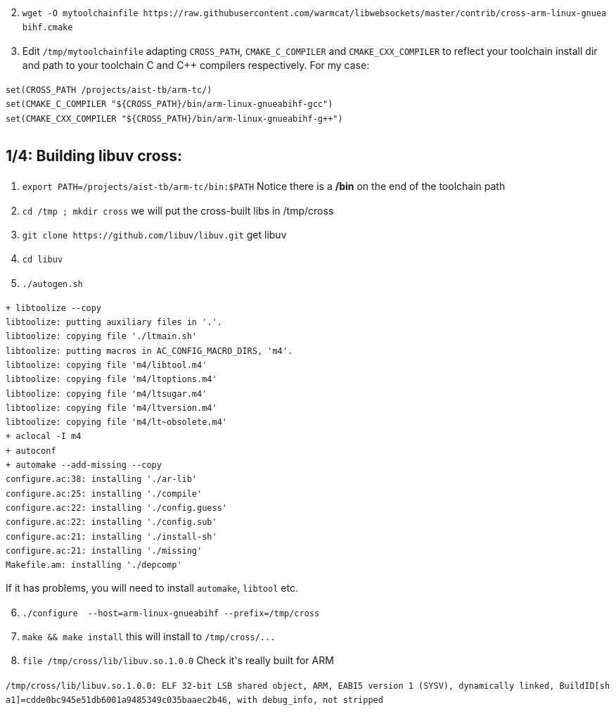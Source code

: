 2) `wget -O mytoolchainfile https://raw.githubusercontent.com/warmcat/libwebsockets/master/contrib/cross-arm-linux-gnueabihf.cmake` 

3) Edit `/tmp/mytoolchainfile` adapting `CROSS_PATH`, `CMAKE_C_COMPILER` and `CMAKE_CXX_COMPILER` to reflect your toolchain install dir and path to your toolchain C and C++ compilers respectively.  For my case:

```
set(CROSS_PATH /projects/aist-tb/arm-tc/)
set(CMAKE_C_COMPILER "${CROSS_PATH}/bin/arm-linux-gnueabihf-gcc")
set(CMAKE_CXX_COMPILER "${CROSS_PATH}/bin/arm-linux-gnueabihf-g++")
```

## 1/4: Building libuv cross:

1) `export PATH=/projects/aist-tb/arm-tc/bin:$PATH`  Notice there is a **/bin** on the end of the toolchain path

2) `cd /tmp ; mkdir cross` we will put the cross-built libs in /tmp/cross

3) `git clone https://github.com/libuv/libuv.git` get libuv

4) `cd libuv`

5) `./autogen.sh`

```
+ libtoolize --copy
libtoolize: putting auxiliary files in '.'.
libtoolize: copying file './ltmain.sh'
libtoolize: putting macros in AC_CONFIG_MACRO_DIRS, 'm4'.
libtoolize: copying file 'm4/libtool.m4'
libtoolize: copying file 'm4/ltoptions.m4'
libtoolize: copying file 'm4/ltsugar.m4'
libtoolize: copying file 'm4/ltversion.m4'
libtoolize: copying file 'm4/lt~obsolete.m4'
+ aclocal -I m4
+ autoconf
+ automake --add-missing --copy
configure.ac:38: installing './ar-lib'
configure.ac:25: installing './compile'
configure.ac:22: installing './config.guess'
configure.ac:22: installing './config.sub'
configure.ac:21: installing './install-sh'
configure.ac:21: installing './missing'
Makefile.am: installing './depcomp'
```
If it has problems, you will need to install `automake`, `libtool` etc.

6) `./configure  --host=arm-linux-gnueabihf --prefix=/tmp/cross`

7) `make && make install` this will install to `/tmp/cross/...`

8) `file /tmp/cross/lib/libuv.so.1.0.0`  Check it's really built for ARM
```
/tmp/cross/lib/libuv.so.1.0.0: ELF 32-bit LSB shared object, ARM, EABI5 version 1 (SYSV), dynamically linked, BuildID[sha1]=cdde0bc945e51db6001a9485349c035baaec2b46, with debug_info, not stripped
```
